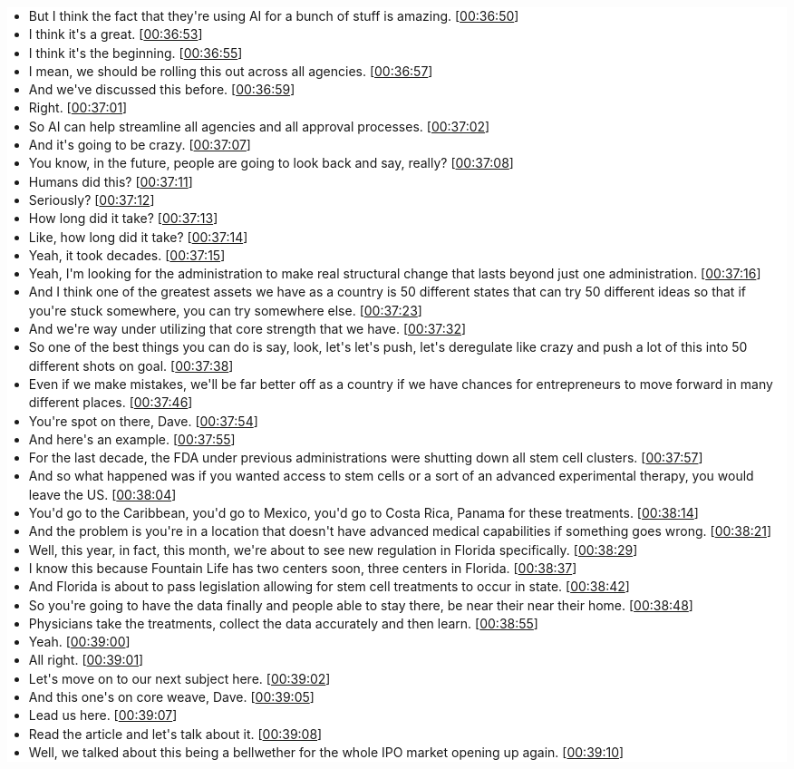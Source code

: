 *  But I think the fact that they're using AI for a bunch of stuff is amazing. [[00:36:50](https://www.youtube.com/watch?v=E0w_6ikagUk&t=2210.0s)]
*  I think it's a great. [[00:36:53](https://www.youtube.com/watch?v=E0w_6ikagUk&t=2213.0s)]
*  I think it's the beginning. [[00:36:55](https://www.youtube.com/watch?v=E0w_6ikagUk&t=2215.0s)]
*  I mean, we should be rolling this out across all agencies. [[00:36:57](https://www.youtube.com/watch?v=E0w_6ikagUk&t=2217.0s)]
*  And we've discussed this before. [[00:36:59](https://www.youtube.com/watch?v=E0w_6ikagUk&t=2219.0s)]
*  Right. [[00:37:01](https://www.youtube.com/watch?v=E0w_6ikagUk&t=2221.0s)]
*  So AI can help streamline all agencies and all approval processes. [[00:37:02](https://www.youtube.com/watch?v=E0w_6ikagUk&t=2222.0s)]
*  And it's going to be crazy. [[00:37:07](https://www.youtube.com/watch?v=E0w_6ikagUk&t=2227.0s)]
*  You know, in the future, people are going to look back and say, really? [[00:37:08](https://www.youtube.com/watch?v=E0w_6ikagUk&t=2228.0s)]
*  Humans did this? [[00:37:11](https://www.youtube.com/watch?v=E0w_6ikagUk&t=2231.0s)]
*  Seriously? [[00:37:12](https://www.youtube.com/watch?v=E0w_6ikagUk&t=2232.0s)]
*  How long did it take? [[00:37:13](https://www.youtube.com/watch?v=E0w_6ikagUk&t=2233.0s)]
*  Like, how long did it take? [[00:37:14](https://www.youtube.com/watch?v=E0w_6ikagUk&t=2234.0s)]
*  Yeah, it took decades. [[00:37:15](https://www.youtube.com/watch?v=E0w_6ikagUk&t=2235.0s)]
*  Yeah, I'm looking for the administration to make real structural change that lasts beyond just one administration. [[00:37:16](https://www.youtube.com/watch?v=E0w_6ikagUk&t=2236.0s)]
*  And I think one of the greatest assets we have as a country is 50 different states that can try 50 different ideas so that if you're stuck somewhere, you can try somewhere else. [[00:37:23](https://www.youtube.com/watch?v=E0w_6ikagUk&t=2243.0s)]
*  And we're way under utilizing that core strength that we have. [[00:37:32](https://www.youtube.com/watch?v=E0w_6ikagUk&t=2252.0s)]
*  So one of the best things you can do is say, look, let's let's push, let's deregulate like crazy and push a lot of this into 50 different shots on goal. [[00:37:38](https://www.youtube.com/watch?v=E0w_6ikagUk&t=2258.0s)]
*  Even if we make mistakes, we'll be far better off as a country if we have chances for entrepreneurs to move forward in many different places. [[00:37:46](https://www.youtube.com/watch?v=E0w_6ikagUk&t=2266.0s)]
*  You're spot on there, Dave. [[00:37:54](https://www.youtube.com/watch?v=E0w_6ikagUk&t=2274.0s)]
*  And here's an example. [[00:37:55](https://www.youtube.com/watch?v=E0w_6ikagUk&t=2275.0s)]
*  For the last decade, the FDA under previous administrations were shutting down all stem cell clusters. [[00:37:57](https://www.youtube.com/watch?v=E0w_6ikagUk&t=2277.0s)]
*  And so what happened was if you wanted access to stem cells or a sort of an advanced experimental therapy, you would leave the US. [[00:38:04](https://www.youtube.com/watch?v=E0w_6ikagUk&t=2284.0s)]
*  You'd go to the Caribbean, you'd go to Mexico, you'd go to Costa Rica, Panama for these treatments. [[00:38:14](https://www.youtube.com/watch?v=E0w_6ikagUk&t=2294.0s)]
*  And the problem is you're in a location that doesn't have advanced medical capabilities if something goes wrong. [[00:38:21](https://www.youtube.com/watch?v=E0w_6ikagUk&t=2301.0s)]
*  Well, this year, in fact, this month, we're about to see new regulation in Florida specifically. [[00:38:29](https://www.youtube.com/watch?v=E0w_6ikagUk&t=2309.0s)]
*  I know this because Fountain Life has two centers soon, three centers in Florida. [[00:38:37](https://www.youtube.com/watch?v=E0w_6ikagUk&t=2317.0s)]
*  And Florida is about to pass legislation allowing for stem cell treatments to occur in state. [[00:38:42](https://www.youtube.com/watch?v=E0w_6ikagUk&t=2322.0s)]
*  So you're going to have the data finally and people able to stay there, be near their near their home. [[00:38:48](https://www.youtube.com/watch?v=E0w_6ikagUk&t=2328.0s)]
*  Physicians take the treatments, collect the data accurately and then learn. [[00:38:55](https://www.youtube.com/watch?v=E0w_6ikagUk&t=2335.0s)]
*  Yeah. [[00:39:00](https://www.youtube.com/watch?v=E0w_6ikagUk&t=2340.0s)]
*  All right. [[00:39:01](https://www.youtube.com/watch?v=E0w_6ikagUk&t=2341.0s)]
*  Let's move on to our next subject here. [[00:39:02](https://www.youtube.com/watch?v=E0w_6ikagUk&t=2342.0s)]
*  And this one's on core weave, Dave. [[00:39:05](https://www.youtube.com/watch?v=E0w_6ikagUk&t=2345.0s)]
*  Lead us here. [[00:39:07](https://www.youtube.com/watch?v=E0w_6ikagUk&t=2347.0s)]
*  Read the article and let's talk about it. [[00:39:08](https://www.youtube.com/watch?v=E0w_6ikagUk&t=2348.0s)]
*  Well, we talked about this being a bellwether for the whole IPO market opening up again. [[00:39:10](https://www.youtube.com/watch?v=E0w_6ikagUk&t=2350.0s)]